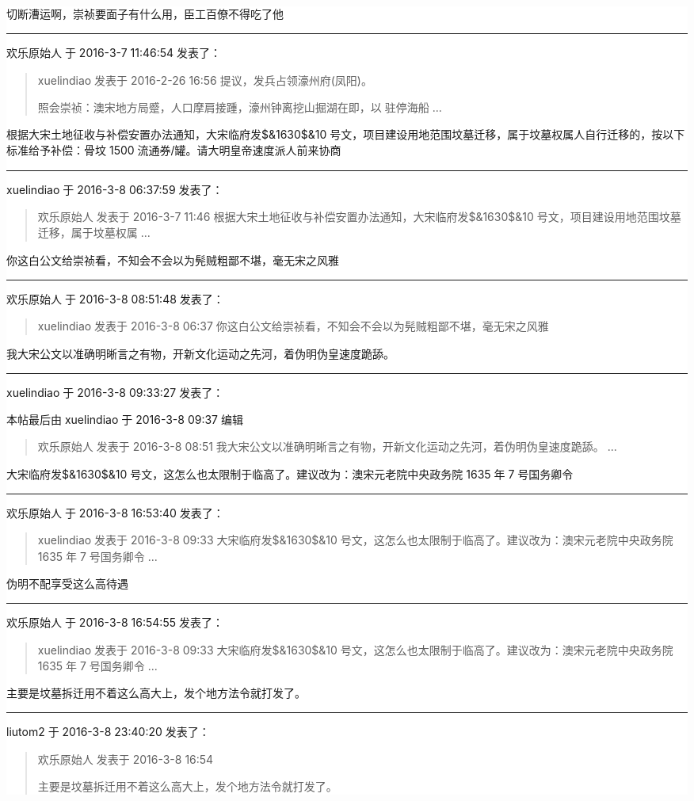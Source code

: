 切断漕运啊，崇祯要面子有什么用，臣工百僚不得吃了他

---

欢乐原始人 于 2016-3-7 11:46:54 发表了：

> xuelindiao 发表于 2016-2-26 16:56 提议，发兵占领濠州府(凤阳)。
>
> 照会崇祯：澳宋地方局蹙，人口摩肩接踵，濠州钟离挖山掘湖在即，以 驻停海船 ...

根据大宋土地征收与补偿安置办法通知，大宋临府发\$&1630\$&10 号文，项目建设用地范围坟墓迁移，属于坟墓权属人自行迁移的，按以下标准给予补偿：骨坟 1500 流通券/罐。请大明皇帝速度派人前来协商

---

xuelindiao 于 2016-3-8 06:37:59 发表了：

> 欢乐原始人 发表于 2016-3-7 11:46 根据大宋土地征收与补偿安置办法通知，大宋临府发\$&1630\$&10 号文，项目建设用地范围坟墓迁移，属于坟墓权属 ...

你这白公文给崇祯看，不知会不会以为髡贼粗鄙不堪，毫无宋之风雅

---

欢乐原始人 于 2016-3-8 08:51:48 发表了：

> xuelindiao 发表于 2016-3-8 06:37 你这白公文给崇祯看，不知会不会以为髡贼粗鄙不堪，毫无宋之风雅

我大宋公文以准确明晰言之有物，开新文化运动之先河，着伪明伪皇速度跪舔。

---

xuelindiao 于 2016-3-8 09:33:27 发表了：

本帖最后由 xuelindiao 于 2016-3-8 09:37 编辑

> 欢乐原始人 发表于 2016-3-8 08:51 我大宋公文以准确明晰言之有物，开新文化运动之先河，着伪明伪皇速度跪舔。 ...

大宋临府发\$&1630\$&10 号文，这怎么也太限制于临高了。建议改为：澳宋元老院中央政务院 1635 年 7 号国务卿令

---

欢乐原始人 于 2016-3-8 16:53:40 发表了：

> xuelindiao 发表于 2016-3-8 09:33 大宋临府发\$&1630\$&10 号文，这怎么也太限制于临高了。建议改为：澳宋元老院中央政务院 1635 年 7 号国务卿令 ...

伪明不配享受这么高待遇

---

欢乐原始人 于 2016-3-8 16:54:55 发表了：

> xuelindiao 发表于 2016-3-8 09:33 大宋临府发\$&1630\$&10 号文，这怎么也太限制于临高了。建议改为：澳宋元老院中央政务院 1635 年 7 号国务卿令 ...

主要是坟墓拆迁用不着这么高大上，发个地方法令就打发了。

---

liutom2 于 2016-3-8 23:40:20 发表了：

> 欢乐原始人 发表于 2016-3-8 16:54
>
> 主要是坟墓拆迁用不着这么高大上，发个地方法令就打发了。

